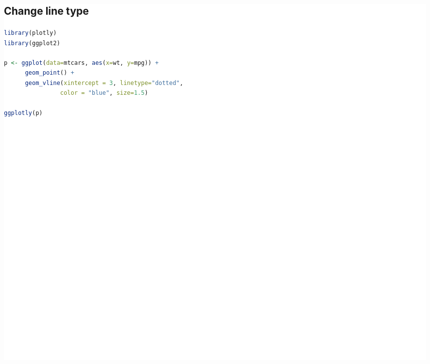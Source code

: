 

## Change line type



```r
library(plotly)
library(ggplot2)

p <- ggplot(data=mtcars, aes(x=wt, y=mpg)) + 
      geom_point() +
      geom_vline(xintercept = 3, linetype="dotted", 
                color = "blue", size=1.5)

ggplotly(p)
```

<div id="htmlwidget-6d008f0eb9b17791d160" style="width:672px;height:480px;" class="plotly html-widget"></div>